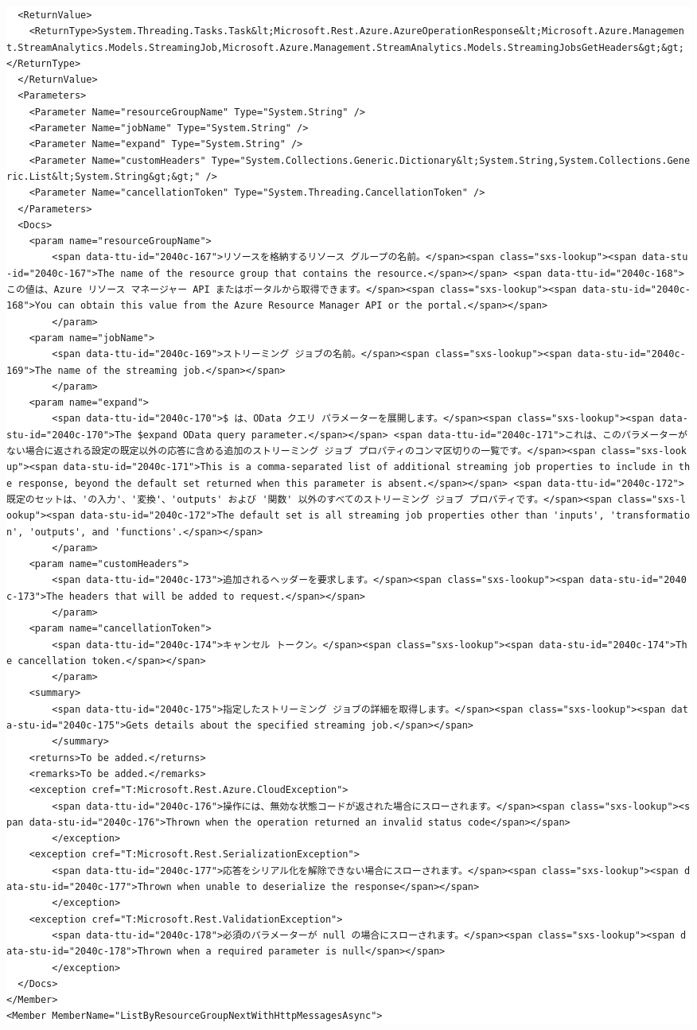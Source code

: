       <ReturnValue>
        <ReturnType>System.Threading.Tasks.Task&lt;Microsoft.Rest.Azure.AzureOperationResponse&lt;Microsoft.Azure.Management.StreamAnalytics.Models.StreamingJob,Microsoft.Azure.Management.StreamAnalytics.Models.StreamingJobsGetHeaders&gt;&gt;</ReturnType>
      </ReturnValue>
      <Parameters>
        <Parameter Name="resourceGroupName" Type="System.String" />
        <Parameter Name="jobName" Type="System.String" />
        <Parameter Name="expand" Type="System.String" />
        <Parameter Name="customHeaders" Type="System.Collections.Generic.Dictionary&lt;System.String,System.Collections.Generic.List&lt;System.String&gt;&gt;" />
        <Parameter Name="cancellationToken" Type="System.Threading.CancellationToken" />
      </Parameters>
      <Docs>
        <param name="resourceGroupName">
            <span data-ttu-id="2040c-167">リソースを格納するリソース グループの名前。</span><span class="sxs-lookup"><span data-stu-id="2040c-167">The name of the resource group that contains the resource.</span></span> <span data-ttu-id="2040c-168">この値は、Azure リソース マネージャー API またはポータルから取得できます。</span><span class="sxs-lookup"><span data-stu-id="2040c-168">You can obtain this value from the Azure Resource Manager API or the portal.</span></span>
            </param>
        <param name="jobName">
            <span data-ttu-id="2040c-169">ストリーミング ジョブの名前。</span><span class="sxs-lookup"><span data-stu-id="2040c-169">The name of the streaming job.</span></span>
            </param>
        <param name="expand">
            <span data-ttu-id="2040c-170">$ は、OData クエリ パラメーターを展開します。</span><span class="sxs-lookup"><span data-stu-id="2040c-170">The $expand OData query parameter.</span></span> <span data-ttu-id="2040c-171">これは、このパラメーターがない場合に返される設定の既定以外の応答に含める追加のストリーミング ジョブ プロパティのコンマ区切りの一覧です。</span><span class="sxs-lookup"><span data-stu-id="2040c-171">This is a comma-separated list of additional streaming job properties to include in the response, beyond the default set returned when this parameter is absent.</span></span> <span data-ttu-id="2040c-172">既定のセットは、'の入力'、'変換'、'outputs' および '関数' 以外のすべてのストリーミング ジョブ プロパティです。</span><span class="sxs-lookup"><span data-stu-id="2040c-172">The default set is all streaming job properties other than 'inputs', 'transformation', 'outputs', and 'functions'.</span></span>
            </param>
        <param name="customHeaders">
            <span data-ttu-id="2040c-173">追加されるヘッダーを要求します。</span><span class="sxs-lookup"><span data-stu-id="2040c-173">The headers that will be added to request.</span></span>
            </param>
        <param name="cancellationToken">
            <span data-ttu-id="2040c-174">キャンセル トークン。</span><span class="sxs-lookup"><span data-stu-id="2040c-174">The cancellation token.</span></span>
            </param>
        <summary>
            <span data-ttu-id="2040c-175">指定したストリーミング ジョブの詳細を取得します。</span><span class="sxs-lookup"><span data-stu-id="2040c-175">Gets details about the specified streaming job.</span></span>
            </summary>
        <returns>To be added.</returns>
        <remarks>To be added.</remarks>
        <exception cref="T:Microsoft.Rest.Azure.CloudException">
            <span data-ttu-id="2040c-176">操作には、無効な状態コードが返された場合にスローされます。</span><span class="sxs-lookup"><span data-stu-id="2040c-176">Thrown when the operation returned an invalid status code</span></span>
            </exception>
        <exception cref="T:Microsoft.Rest.SerializationException">
            <span data-ttu-id="2040c-177">応答をシリアル化を解除できない場合にスローされます。</span><span class="sxs-lookup"><span data-stu-id="2040c-177">Thrown when unable to deserialize the response</span></span>
            </exception>
        <exception cref="T:Microsoft.Rest.ValidationException">
            <span data-ttu-id="2040c-178">必須のパラメーターが null の場合にスローされます。</span><span class="sxs-lookup"><span data-stu-id="2040c-178">Thrown when a required parameter is null</span></span>
            </exception>
      </Docs>
    </Member>
    <Member MemberName="ListByResourceGroupNextWithHttpMessagesAsync">
